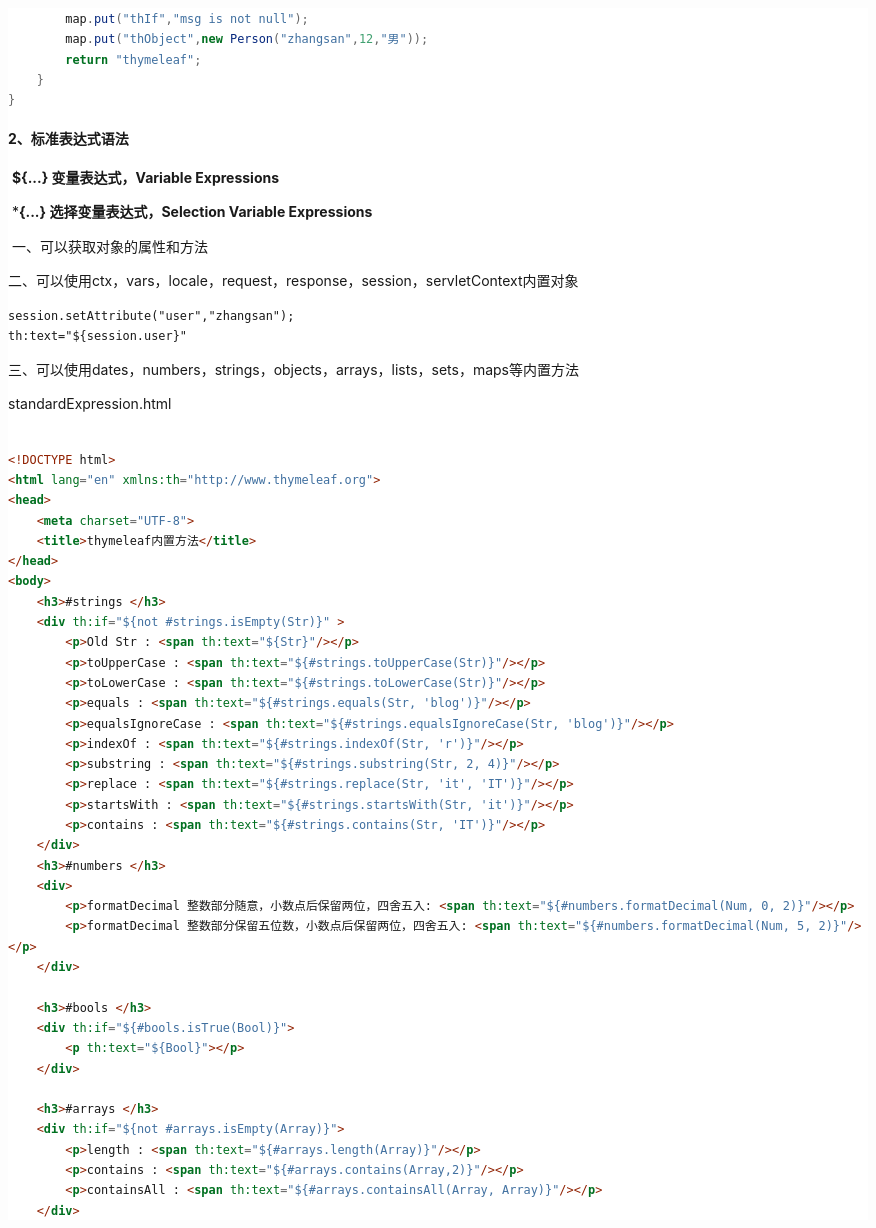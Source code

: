 ```java
        map.put("thIf","msg is not null");
        map.put("thObject",new Person("zhangsan",12,"男"));
        return "thymeleaf";
    }
}
```

#### 		2、标准表达式语法

​		**${...} 变量表达式，Variable Expressions**

​		***{...} 选择变量表达式，Selection Variable Expressions**

​		一、可以获取对象的属性和方法

​		二、可以使用ctx，vars，locale，request，response，session，servletContext内置对象	

```
session.setAttribute("user","zhangsan");
th:text="${session.user}"
```

​		三、可以使用dates，numbers，strings，objects，arrays，lists，sets，maps等内置方法

standardExpression.html

```html

<!DOCTYPE html>
<html lang="en" xmlns:th="http://www.thymeleaf.org">
<head>
    <meta charset="UTF-8">
    <title>thymeleaf内置方法</title>
</head>
<body>
    <h3>#strings </h3>
    <div th:if="${not #strings.isEmpty(Str)}" >
        <p>Old Str : <span th:text="${Str}"/></p>
        <p>toUpperCase : <span th:text="${#strings.toUpperCase(Str)}"/></p>
        <p>toLowerCase : <span th:text="${#strings.toLowerCase(Str)}"/></p>
        <p>equals : <span th:text="${#strings.equals(Str, 'blog')}"/></p>
        <p>equalsIgnoreCase : <span th:text="${#strings.equalsIgnoreCase(Str, 'blog')}"/></p>
        <p>indexOf : <span th:text="${#strings.indexOf(Str, 'r')}"/></p>
        <p>substring : <span th:text="${#strings.substring(Str, 2, 4)}"/></p>
        <p>replace : <span th:text="${#strings.replace(Str, 'it', 'IT')}"/></p>
        <p>startsWith : <span th:text="${#strings.startsWith(Str, 'it')}"/></p>
        <p>contains : <span th:text="${#strings.contains(Str, 'IT')}"/></p>
    </div>
    <h3>#numbers </h3>
    <div>
        <p>formatDecimal 整数部分随意，小数点后保留两位，四舍五入: <span th:text="${#numbers.formatDecimal(Num, 0, 2)}"/></p>
        <p>formatDecimal 整数部分保留五位数，小数点后保留两位，四舍五入: <span th:text="${#numbers.formatDecimal(Num, 5, 2)}"/></p>
    </div>

    <h3>#bools </h3>
    <div th:if="${#bools.isTrue(Bool)}">
        <p th:text="${Bool}"></p>
    </div>

    <h3>#arrays </h3>
    <div th:if="${not #arrays.isEmpty(Array)}">
        <p>length : <span th:text="${#arrays.length(Array)}"/></p>
        <p>contains : <span th:text="${#arrays.contains(Array,2)}"/></p>
        <p>containsAll : <span th:text="${#arrays.containsAll(Array, Array)}"/></p>
    </div>
```